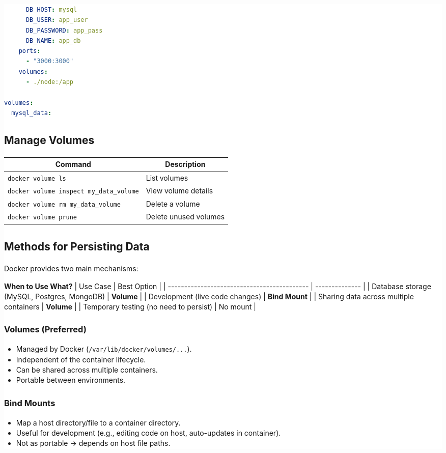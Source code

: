 ```yaml
      DB_HOST: mysql
      DB_USER: app_user
      DB_PASSWORD: app_pass
      DB_NAME: app_db
    ports:
      - "3000:3000"
    volumes:
      - ./node:/app

volumes:
  mysql_data:
```

## Manage Volumes

| Command                                | Description           |
| -------------------------------------- | --------------------- |
| `docker volume ls`                     | List volumes          |
| `docker volume inspect my_data_volume` | View volume details   |
| `docker volume rm my_data_volume`      | Delete a volume       |
| `docker volume prune`                  | Delete unused volumes |

## Methods for Persisting Data

Docker provides two main mechanisms:

**When to Use What?**
| Use Case | Best Option |
| ------------------------------------------- | -------------- |
| Database storage (MySQL, Postgres, MongoDB) | **Volume** |
| Development (live code changes) | **Bind Mount** |
| Sharing data across multiple containers | **Volume** |
| Temporary testing (no need to persist) | No mount |

### Volumes (Preferred)

- Managed by Docker (`/var/lib/docker/volumes/...`).
- Independent of the container lifecycle.
- Can be shared across multiple containers.
- Portable between environments.

### Bind Mounts

- Map a host directory/file to a container directory.
- Useful for development (e.g., editing code on host, auto-updates in container).
- Not as portable → depends on host file paths.
